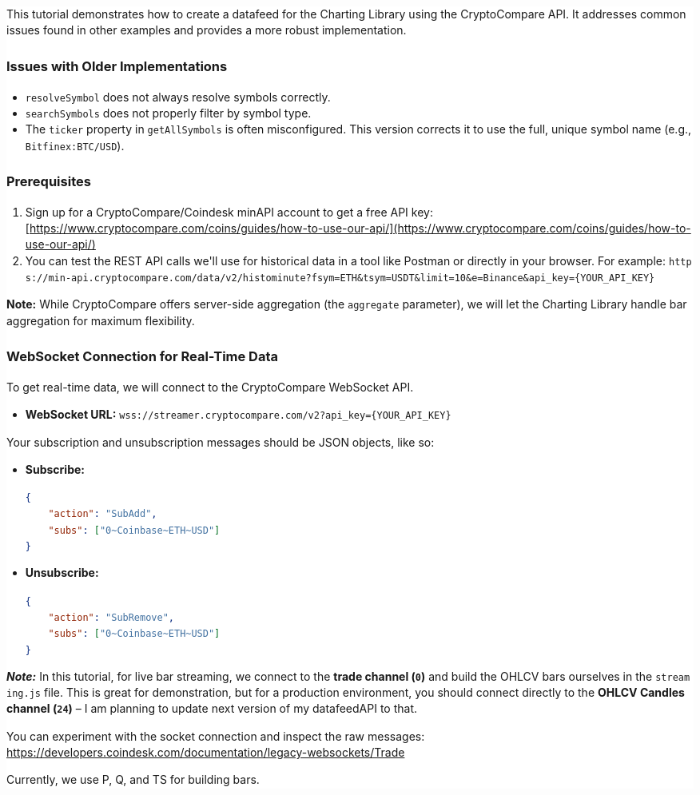 This tutorial demonstrates how to create a datafeed for the Charting Library using the CryptoCompare API. It addresses common issues found in other examples and provides a more robust implementation.

### Issues with Older Implementations
*   `resolveSymbol` does not always resolve symbols correctly.
*   `searchSymbols` does not properly filter by symbol type.
*   The `ticker` property in `getAllSymbols` is often misconfigured. This version corrects it to use the full, unique symbol name (e.g., `Bitfinex:BTC/USD`).

### Prerequisites
1.  Sign up for a CryptoCompare/Coindesk minAPI account to get a free API key: [https://www.cryptocompare.com/coins/guides/how-to-use-our-api/](https://www.cryptocompare.com/coins/guides/how-to-use-our-api/)
2.  You can test the REST API calls we'll use for historical data in a tool like Postman or directly in your browser. For example:
    `https://min-api.cryptocompare.com/data/v2/histominute?fsym=ETH&tsym=USDT&limit=10&e=Binance&api_key={YOUR_API_KEY}`

**Note:** While CryptoCompare offers server-side aggregation (the `aggregate` parameter), we will let the Charting Library handle bar aggregation for maximum flexibility.

### WebSocket Connection for Real-Time Data

To get real-time data, we will connect to the CryptoCompare WebSocket API.

*   **WebSocket URL:** `wss://streamer.cryptocompare.com/v2?api_key={YOUR_API_KEY}`

Your subscription and unsubscription messages should be JSON objects, like so:

*   **Subscribe:**
    ```json
    {
        "action": "SubAdd",
        "subs": ["0~Coinbase~ETH~USD"]
    }
    ```
*   **Unsubscribe:**
    ```json
    {
        "action": "SubRemove",
        "subs": ["0~Coinbase~ETH~USD"]
    }
    ```

***Note:*** In this tutorial, for live bar streaming, we connect to the **trade channel (`0`)** and build the OHLCV bars ourselves in the `streaming.js` file. This is great for demonstration, but for a production environment, you should connect directly to the **OHLCV Candles channel (`24`)** – I am planning to update next version of my datafeedAPI to that.

You can experiment with the socket connection and inspect the raw messages:
https://developers.coindesk.com/documentation/legacy-websockets/Trade

Currently, we use P, Q, and TS for building bars.
